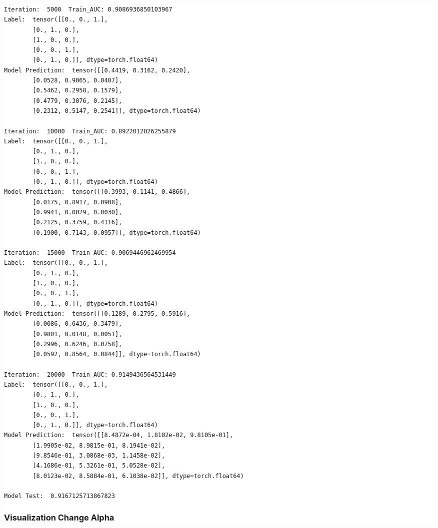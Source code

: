     Iteration:  5000  Train_AUC: 0.9086936850103967
    Label:  tensor([[0., 0., 1.],
            [0., 1., 0.],
            [1., 0., 0.],
            [0., 0., 1.],
            [0., 1., 0.]], dtype=torch.float64)
    Model Prediction:  tensor([[0.4419, 0.3162, 0.2420],
            [0.0528, 0.9065, 0.0407],
            [0.5462, 0.2958, 0.1579],
            [0.4779, 0.3076, 0.2145],
            [0.2312, 0.5147, 0.2541]], dtype=torch.float64) 
    
    Iteration:  10000  Train_AUC: 0.8922012026255879
    Label:  tensor([[0., 0., 1.],
            [0., 1., 0.],
            [1., 0., 0.],
            [0., 0., 1.],
            [0., 1., 0.]], dtype=torch.float64)
    Model Prediction:  tensor([[0.3993, 0.1141, 0.4866],
            [0.0175, 0.8917, 0.0908],
            [0.9941, 0.0029, 0.0030],
            [0.2125, 0.3759, 0.4116],
            [0.1900, 0.7143, 0.0957]], dtype=torch.float64) 
    
    Iteration:  15000  Train_AUC: 0.9069446962469954
    Label:  tensor([[0., 0., 1.],
            [0., 1., 0.],
            [1., 0., 0.],
            [0., 0., 1.],
            [0., 1., 0.]], dtype=torch.float64)
    Model Prediction:  tensor([[0.1289, 0.2795, 0.5916],
            [0.0086, 0.6436, 0.3479],
            [0.9801, 0.0148, 0.0051],
            [0.2996, 0.6246, 0.0758],
            [0.0592, 0.8564, 0.0844]], dtype=torch.float64) 
    
    Iteration:  20000  Train_AUC: 0.9149436564531449
    Label:  tensor([[0., 0., 1.],
            [0., 1., 0.],
            [1., 0., 0.],
            [0., 0., 1.],
            [0., 1., 0.]], dtype=torch.float64)
    Model Prediction:  tensor([[8.4872e-04, 1.8102e-02, 9.8105e-01],
            [1.9905e-02, 8.9815e-01, 8.1941e-02],
            [9.8546e-01, 3.0868e-03, 1.1458e-02],
            [4.1686e-01, 5.3261e-01, 5.0528e-02],
            [8.0123e-02, 8.5884e-01, 6.1038e-02]], dtype=torch.float64) 
    
    Model Test:  0.9167125713867823 
    
    


### Visualization Change Alpha
